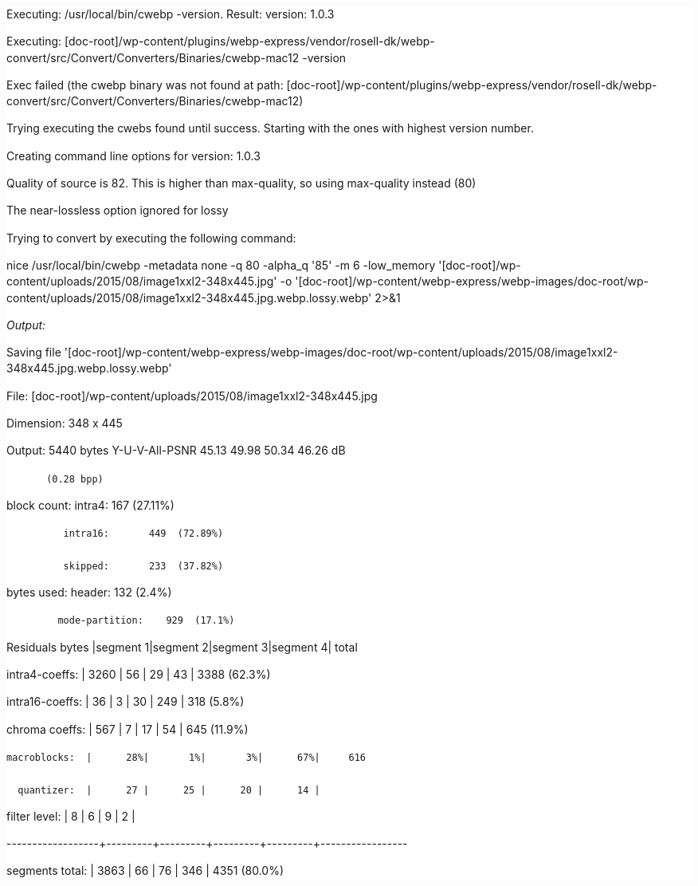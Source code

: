 Executing: /usr/local/bin/cwebp -version. Result: version: 1.0.3

Executing: [doc-root]/wp-content/plugins/webp-express/vendor/rosell-dk/webp-convert/src/Convert/Converters/Binaries/cwebp-mac12 -version

Exec failed (the cwebp binary was not found at path: [doc-root]/wp-content/plugins/webp-express/vendor/rosell-dk/webp-convert/src/Convert/Converters/Binaries/cwebp-mac12)

Trying executing the cwebs found until success. Starting with the ones with highest version number.

Creating command line options for version: 1.0.3

Quality of source is 82. This is higher than max-quality, so using max-quality instead (80)

The near-lossless option ignored for lossy

Trying to convert by executing the following command:

nice /usr/local/bin/cwebp -metadata none -q 80 -alpha_q '85' -m 6 -low_memory '[doc-root]/wp-content/uploads/2015/08/image1xxl2-348x445.jpg' -o '[doc-root]/wp-content/webp-express/webp-images/doc-root/wp-content/uploads/2015/08/image1xxl2-348x445.jpg.webp.lossy.webp' 2>&1


*Output:* 

Saving file '[doc-root]/wp-content/webp-express/webp-images/doc-root/wp-content/uploads/2015/08/image1xxl2-348x445.jpg.webp.lossy.webp'

File:      [doc-root]/wp-content/uploads/2015/08/image1xxl2-348x445.jpg

Dimension: 348 x 445

Output:    5440 bytes Y-U-V-All-PSNR 45.13 49.98 50.34   46.26 dB

           (0.28 bpp)

block count:  intra4:        167  (27.11%)

              intra16:       449  (72.89%)

              skipped:       233  (37.82%)

bytes used:  header:            132  (2.4%)

             mode-partition:    929  (17.1%)

 Residuals bytes  |segment 1|segment 2|segment 3|segment 4|  total

  intra4-coeffs:  |    3260 |      56 |      29 |      43 |    3388  (62.3%)

 intra16-coeffs:  |      36 |       3 |      30 |     249 |     318  (5.8%)

  chroma coeffs:  |     567 |       7 |      17 |      54 |     645  (11.9%)

    macroblocks:  |      28%|       1%|       3%|      67%|     616

      quantizer:  |      27 |      25 |      20 |      14 |

   filter level:  |       8 |       6 |       9 |       2 |

------------------+---------+---------+---------+---------+-----------------

 segments total:  |    3863 |      66 |      76 |     346 |    4351  (80.0%)

